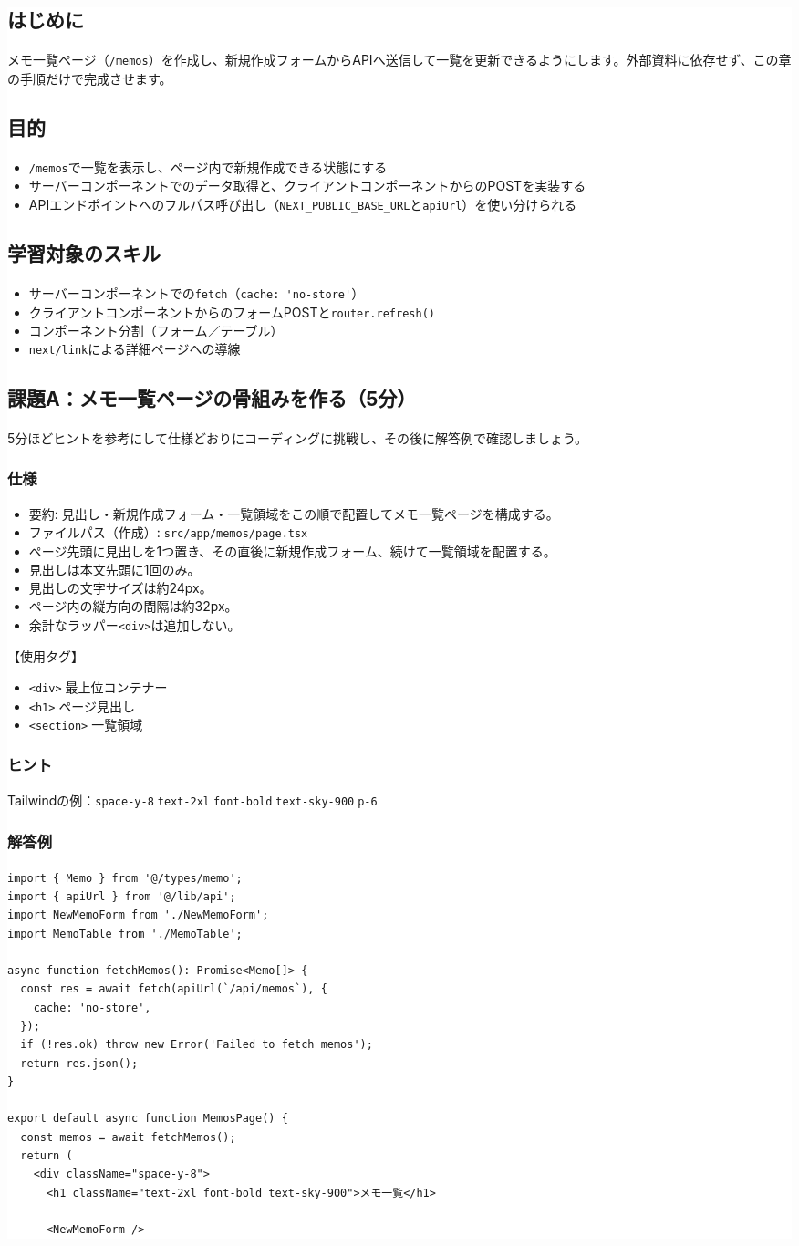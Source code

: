 ## はじめに

メモ一覧ページ（`/memos`）を作成し、新規作成フォームからAPIへ送信して一覧を更新できるようにします。外部資料に依存せず、この章の手順だけで完成させます。

## 目的

- `/memos`で一覧を表示し、ページ内で新規作成できる状態にする
- サーバーコンポーネントでのデータ取得と、クライアントコンポーネントからのPOSTを実装する
- APIエンドポイントへのフルパス呼び出し（`NEXT_PUBLIC_BASE_URL`と`apiUrl`）を使い分けられる

## 学習対象のスキル

- サーバーコンポーネントでの`fetch`（`cache: 'no-store'`）
- クライアントコンポーネントからのフォームPOSTと`router.refresh()`
- コンポーネント分割（フォーム／テーブル）
- `next/link`による詳細ページへの導線

## 課題A：メモ一覧ページの骨組みを作る（5分）

5分ほどヒントを参考にして仕様どおりにコーディングに挑戦し、その後に解答例で確認しましょう。

### 仕様

- 要約: 見出し・新規作成フォーム・一覧領域をこの順で配置してメモ一覧ページを構成する。
- ファイルパス（作成）: `src/app/memos/page.tsx`
- ページ先頭に見出しを1つ置き、その直後に新規作成フォーム、続けて一覧領域を配置する。
- 見出しは本文先頭に1回のみ。
- 見出しの文字サイズは約24px。
- ページ内の縦方向の間隔は約32px。
- 余計なラッパー`<div>`は追加しない。

【使用タグ】
- `<div>` 最上位コンテナー
- `<h1>` ページ見出し
- `<section>` 一覧領域

### ヒント

Tailwindの例：`space-y-8` `text-2xl` `font-bold` `text-sky-900` `p-6`

### 解答例

```tsx
import { Memo } from '@/types/memo';
import { apiUrl } from '@/lib/api';
import NewMemoForm from './NewMemoForm';
import MemoTable from './MemoTable';

async function fetchMemos(): Promise<Memo[]> {
  const res = await fetch(apiUrl(`/api/memos`), {
    cache: 'no-store',
  });
  if (!res.ok) throw new Error('Failed to fetch memos');
  return res.json();
}

export default async function MemosPage() {
  const memos = await fetchMemos();
  return (
    <div className="space-y-8">
      <h1 className="text-2xl font-bold text-sky-900">メモ一覧</h1>

      <NewMemoForm />

```